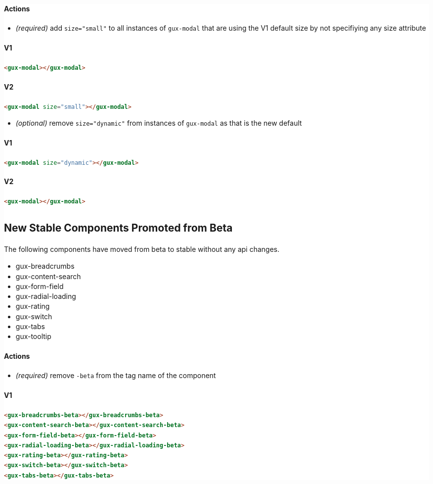 #### Actions

- _(required)_ add `size="small"` to all instances of `gux-modal` that are using the V1 default size by not specifiying any size attribute

#### V1

```html
<gux-modal></gux-modal>
```

#### V2

```html
<gux-modal size="small"></gux-modal>
```

- _(optional)_ remove `size="dynamic"` from instances of `gux-modal` as that is the new default

#### V1

```html
<gux-modal size="dynamic"></gux-modal>
```

#### V2

```html
<gux-modal></gux-modal>
```

## New Stable Components Promoted from Beta

The following components have moved from beta to stable without any api changes.

- gux-breadcrumbs
- gux-content-search
- gux-form-field
- gux-radial-loading
- gux-rating
- gux-switch
- gux-tabs
- gux-tooltip

#### Actions

- _(required)_ remove `-beta` from the tag name of the component

#### V1

```html
<gux-breadcrumbs-beta></gux-breadcrumbs-beta>
<gux-content-search-beta></gux-content-search-beta>
<gux-form-field-beta></gux-form-field-beta>
<gux-radial-loading-beta></gux-radial-loading-beta>
<gux-rating-beta></gux-rating-beta>
<gux-switch-beta></gux-switch-beta>
<gux-tabs-beta></gux-tabs-beta>
```
